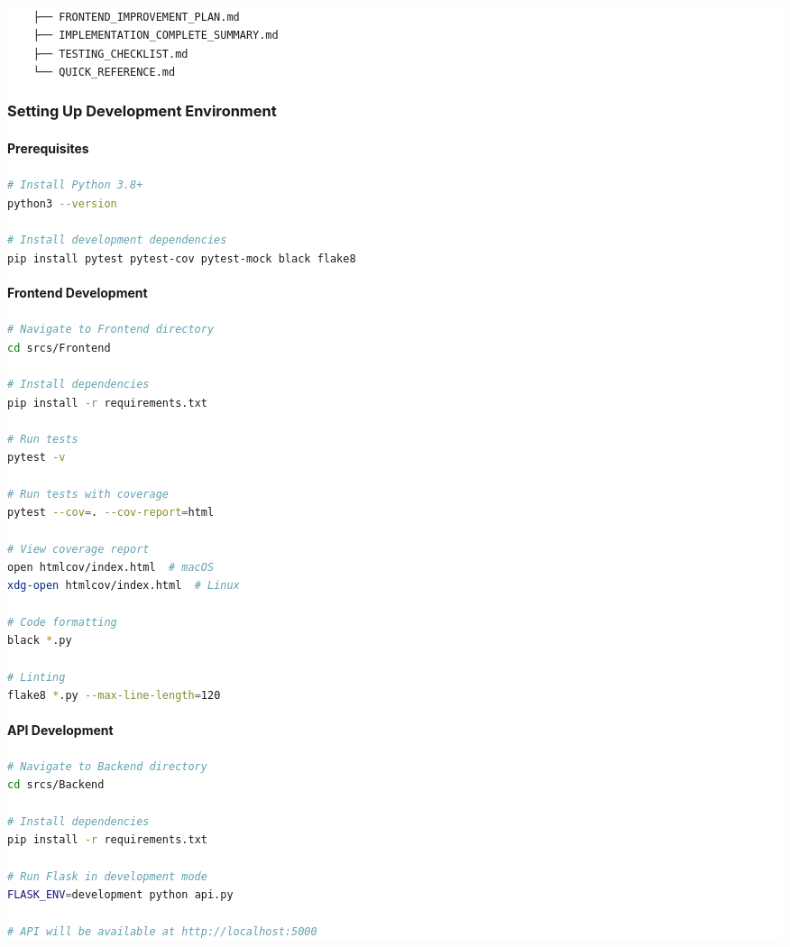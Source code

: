 ```
    ├── FRONTEND_IMPROVEMENT_PLAN.md
    ├── IMPLEMENTATION_COMPLETE_SUMMARY.md
    ├── TESTING_CHECKLIST.md
    └── QUICK_REFERENCE.md
```

### Setting Up Development Environment

#### Prerequisites
```bash
# Install Python 3.8+
python3 --version

# Install development dependencies
pip install pytest pytest-cov pytest-mock black flake8
```

#### Frontend Development

```bash
# Navigate to Frontend directory
cd srcs/Frontend

# Install dependencies
pip install -r requirements.txt

# Run tests
pytest -v

# Run tests with coverage
pytest --cov=. --cov-report=html

# View coverage report
open htmlcov/index.html  # macOS
xdg-open htmlcov/index.html  # Linux

# Code formatting
black *.py

# Linting
flake8 *.py --max-line-length=120
```

#### API Development

```bash
# Navigate to Backend directory
cd srcs/Backend

# Install dependencies
pip install -r requirements.txt

# Run Flask in development mode
FLASK_ENV=development python api.py

# API will be available at http://localhost:5000
```
